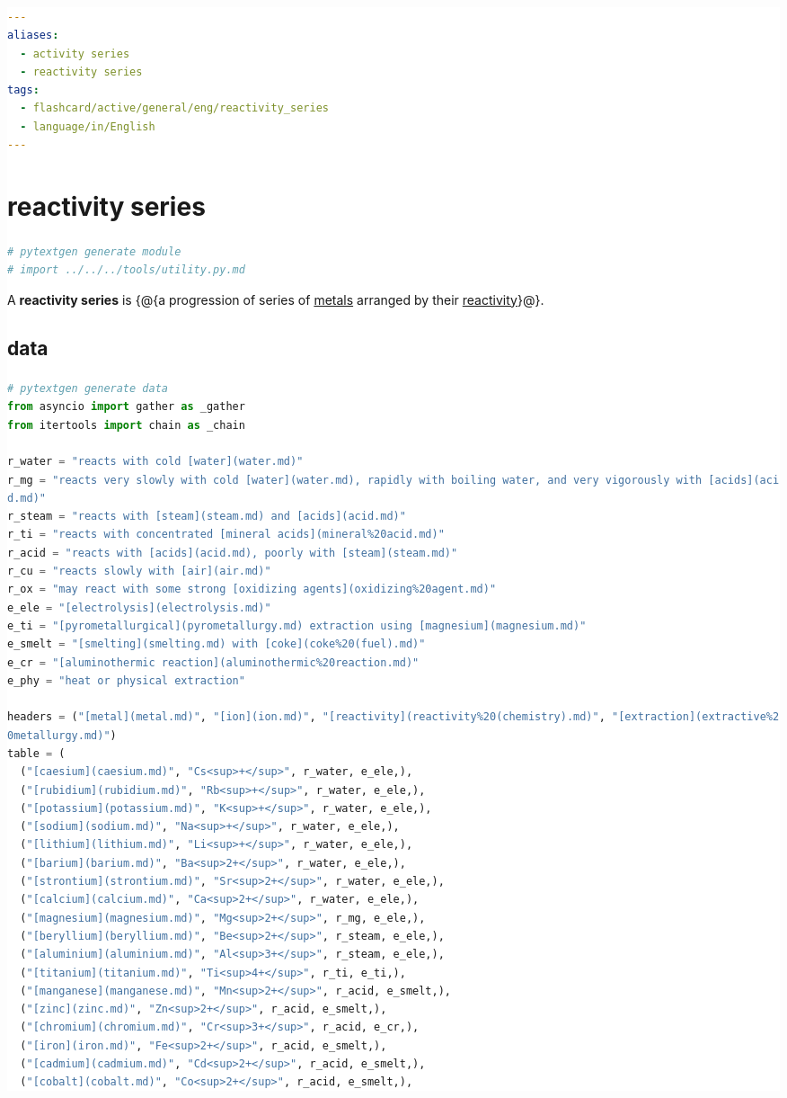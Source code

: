 ```yaml
---
aliases:
  - activity series
  - reactivity series
tags:
  - flashcard/active/general/eng/reactivity_series
  - language/in/English
---
```


# reactivity series

```Python
# pytextgen generate module
# import ../../../tools/utility.py.md
```

A __reactivity series__ is {@{a progression of series of [metals](metal.md) arranged by their [reactivity](reactivity%20(chemistry).md)}@}. 

## data

```Python
# pytextgen generate data
from asyncio import gather as _gather
from itertools import chain as _chain

r_water = "reacts with cold [water](water.md)"
r_mg = "reacts very slowly with cold [water](water.md), rapidly with boiling water, and very vigorously with [acids](acid.md)"
r_steam = "reacts with [steam](steam.md) and [acids](acid.md)"
r_ti = "reacts with concentrated [mineral acids](mineral%20acid.md)"
r_acid = "reacts with [acids](acid.md), poorly with [steam](steam.md)"
r_cu = "reacts slowly with [air](air.md)"
r_ox = "may react with some strong [oxidizing agents](oxidizing%20agent.md)"
e_ele = "[electrolysis](electrolysis.md)"
e_ti = "[pyrometallurgical](pyrometallurgy.md) extraction using [magnesium](magnesium.md)"
e_smelt = "[smelting](smelting.md) with [coke](coke%20(fuel).md)"
e_cr = "[aluminothermic reaction](aluminothermic%20reaction.md)"
e_phy = "heat or physical extraction"

headers = ("[metal](metal.md)", "[ion](ion.md)", "[reactivity](reactivity%20(chemistry).md)", "[extraction](extractive%20metallurgy.md)")
table = (
  ("[caesium](caesium.md)", "Cs<sup>+</sup>", r_water, e_ele,),
  ("[rubidium](rubidium.md)", "Rb<sup>+</sup>", r_water, e_ele,),
  ("[potassium](potassium.md)", "K<sup>+</sup>", r_water, e_ele,),
  ("[sodium](sodium.md)", "Na<sup>+</sup>", r_water, e_ele,),
  ("[lithium](lithium.md)", "Li<sup>+</sup>", r_water, e_ele,),
  ("[barium](barium.md)", "Ba<sup>2+</sup>", r_water, e_ele,),
  ("[strontium](strontium.md)", "Sr<sup>2+</sup>", r_water, e_ele,),
  ("[calcium](calcium.md)", "Ca<sup>2+</sup>", r_water, e_ele,),
  ("[magnesium](magnesium.md)", "Mg<sup>2+</sup>", r_mg, e_ele,),
  ("[beryllium](beryllium.md)", "Be<sup>2+</sup>", r_steam, e_ele,),
  ("[aluminium](aluminium.md)", "Al<sup>3+</sup>", r_steam, e_ele,),
  ("[titanium](titanium.md)", "Ti<sup>4+</sup>", r_ti, e_ti,),
  ("[manganese](manganese.md)", "Mn<sup>2+</sup>", r_acid, e_smelt,),
  ("[zinc](zinc.md)", "Zn<sup>2+</sup>", r_acid, e_smelt,),
  ("[chromium](chromium.md)", "Cr<sup>3+</sup>", r_acid, e_cr,),
  ("[iron](iron.md)", "Fe<sup>2+</sup>", r_acid, e_smelt,),
  ("[cadmium](cadmium.md)", "Cd<sup>2+</sup>", r_acid, e_smelt,),
  ("[cobalt](cobalt.md)", "Co<sup>2+</sup>", r_acid, e_smelt,),
```